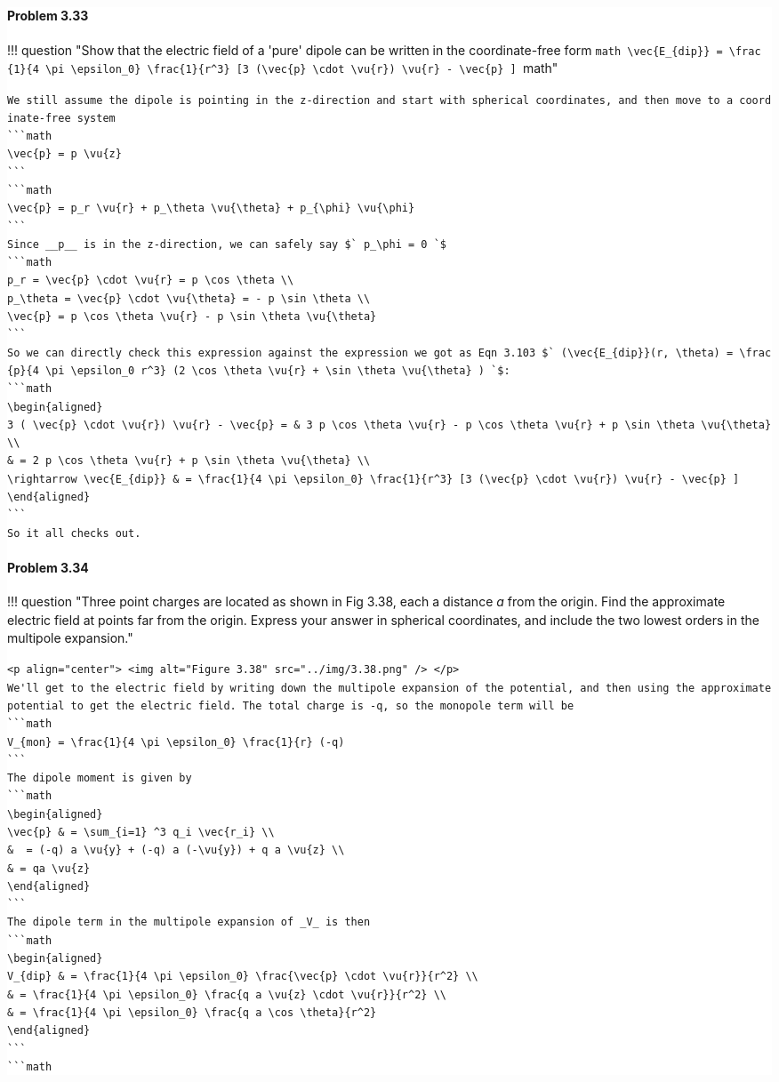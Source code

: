 

#### Problem 3.33

!!! question "Show that the electric field of a 'pure' dipole can be written in the coordinate-free form ```math \vec{E_{dip}} = \frac{1}{4 \pi \epsilon_0} \frac{1}{r^3} [3 (\vec{p} \cdot \vu{r}) \vu{r} - \vec{p} ] ```math"
    
    We still assume the dipole is pointing in the z-direction and start with spherical coordinates, and then move to a coordinate-free system
    ```math
    \vec{p} = p \vu{z}
    ```
    ```math
    \vec{p} = p_r \vu{r} + p_\theta \vu{\theta} + p_{\phi} \vu{\phi}
    ```
    Since __p__ is in the z-direction, we can safely say $` p_\phi = 0 `$
    ```math
    p_r = \vec{p} \cdot \vu{r} = p \cos \theta \\
    p_\theta = \vec{p} \cdot \vu{\theta} = - p \sin \theta \\
    \vec{p} = p \cos \theta \vu{r} - p \sin \theta \vu{\theta}
    ```
    So we can directly check this expression against the expression we got as Eqn 3.103 $` (\vec{E_{dip}}(r, \theta) = \frac{p}{4 \pi \epsilon_0 r^3} (2 \cos \theta \vu{r} + \sin \theta \vu{\theta} ) `$:
    ```math
    \begin{aligned}
    3 ( \vec{p} \cdot \vu{r}) \vu{r} - \vec{p} = & 3 p \cos \theta \vu{r} - p \cos \theta \vu{r} + p \sin \theta \vu{\theta} \\
    & = 2 p \cos \theta \vu{r} + p \sin \theta \vu{\theta} \\
    \rightarrow \vec{E_{dip}} & = \frac{1}{4 \pi \epsilon_0} \frac{1}{r^3} [3 (\vec{p} \cdot \vu{r}) \vu{r} - \vec{p} ]
    \end{aligned}
    ```
    So it all checks out.

#### Problem 3.34

!!! question "Three point charges are located as shown in Fig 3.38, each a distance _a_ from the origin. Find the approximate electric field at points far from the origin. Express your answer in spherical coordinates, and include the two lowest orders in the multipole expansion."
    
    <p align="center"> <img alt="Figure 3.38" src="../img/3.38.png" /> </p>
    We'll get to the electric field by writing down the multipole expansion of the potential, and then using the approximate potential to get the electric field. The total charge is -q, so the monopole term will be
    ```math
    V_{mon} = \frac{1}{4 \pi \epsilon_0} \frac{1}{r} (-q)
    ```
    The dipole moment is given by
    ```math
    \begin{aligned}
    \vec{p} & = \sum_{i=1} ^3 q_i \vec{r_i} \\
    &  = (-q) a \vu{y} + (-q) a (-\vu{y}) + q a \vu{z} \\
    & = qa \vu{z} 
    \end{aligned}
    ```
    The dipole term in the multipole expansion of _V_ is then
    ```math
    \begin{aligned}
    V_{dip} & = \frac{1}{4 \pi \epsilon_0} \frac{\vec{p} \cdot \vu{r}}{r^2} \\
    & = \frac{1}{4 \pi \epsilon_0} \frac{q a \vu{z} \cdot \vu{r}}{r^2} \\
    & = \frac{1}{4 \pi \epsilon_0} \frac{q a \cos \theta}{r^2} 
    \end{aligned}
    ```
    ```math